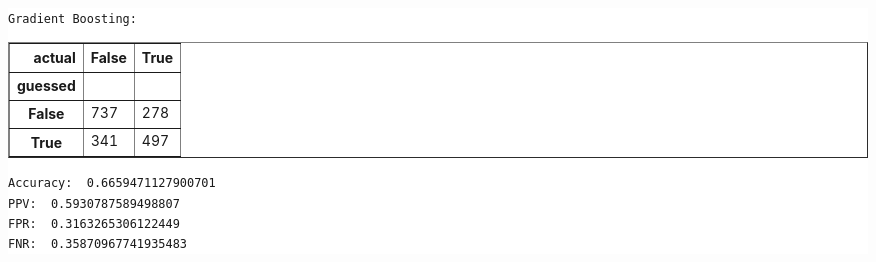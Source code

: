     Gradient Boosting:                        
    





<div>
<style scoped>
    .dataframe tbody tr th:only-of-type {
        vertical-align: middle;
    }

    .dataframe tbody tr th {
        vertical-align: top;
    }

    .dataframe thead th {
        text-align: right;
    }
</style>
<table border="1" class="dataframe">
  <thead>
    <tr style="text-align: right;">
      <th>actual</th>
      <th>False</th>
      <th>True</th>
    </tr>
    <tr>
      <th>guessed</th>
      <th></th>
      <th></th>
    </tr>
  </thead>
  <tbody>
    <tr>
      <th>False</th>
      <td>737</td>
      <td>278</td>
    </tr>
    <tr>
      <th>True</th>
      <td>341</td>
      <td>497</td>
    </tr>
  </tbody>
</table>
</div>



    
    Accuracy:  0.6659471127900701
    PPV:  0.5930787589498807
    FPR:  0.3163265306122449
    FNR:  0.35870967741935483
    